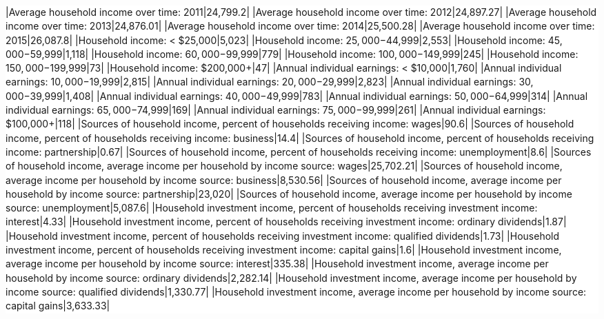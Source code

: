 |Average household income over time: 2011|24,799.2|
|Average household income over time: 2012|24,897.27|
|Average household income over time: 2013|24,876.01|
|Average household income over time: 2014|25,500.28|
|Average household income over time: 2015|26,087.8|
|Household income: < $25,000|5,023|
|Household income: $25,000-$44,999|2,553|
|Household income: $45,000-$59,999|1,118|
|Household income: $60,000-$99,999|779|
|Household income: $100,000-$149,999|245|
|Household income: $150,000-$199,999|73|
|Household income: $200,000+|47|
|Annual individual earnings: < $10,000|1,760|
|Annual individual earnings: $10,000-$19,999|2,815|
|Annual individual earnings: $20,000-$29,999|2,823|
|Annual individual earnings: $30,000-$39,999|1,408|
|Annual individual earnings: $40,000-$49,999|783|
|Annual individual earnings: $50,000-$64,999|314|
|Annual individual earnings: $65,000-$74,999|169|
|Annual individual earnings: $75,000-$99,999|261|
|Annual individual earnings: $100,000+|118|
|Sources of household income, percent of households receiving income: wages|90.6|
|Sources of household income, percent of households receiving income: business|14.4|
|Sources of household income, percent of households receiving income: partnership|0.67|
|Sources of household income, percent of households receiving income: unemployment|8.6|
|Sources of household income, average income per household by income source: wages|25,702.21|
|Sources of household income, average income per household by income source: business|8,530.56|
|Sources of household income, average income per household by income source: partnership|23,020|
|Sources of household income, average income per household by income source: unemployment|5,087.6|
|Household investment income, percent of households receiving investment income: interest|4.33|
|Household investment income, percent of households receiving investment income: ordinary dividends|1.87|
|Household investment income, percent of households receiving investment income: qualified dividends|1.73|
|Household investment income, percent of households receiving investment income: capital gains|1.6|
|Household investment income, average income per household by income source: interest|335.38|
|Household investment income, average income per household by income source: ordinary dividends|2,282.14|
|Household investment income, average income per household by income source: qualified dividends|1,330.77|
|Household investment income, average income per household by income source: capital gains|3,633.33|